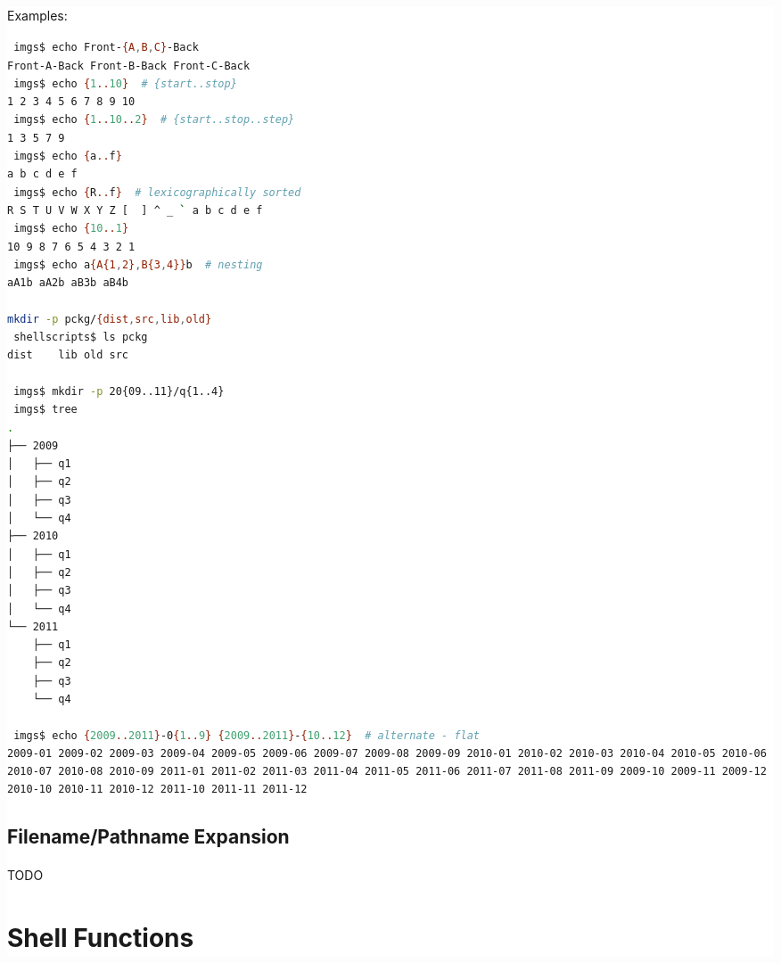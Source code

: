 Examples:

```bash
 imgs$ echo Front-{A,B,C}-Back
Front-A-Back Front-B-Back Front-C-Back
 imgs$ echo {1..10}  # {start..stop}
1 2 3 4 5 6 7 8 9 10
 imgs$ echo {1..10..2}  # {start..stop..step}
1 3 5 7 9
 imgs$ echo {a..f}
a b c d e f
 imgs$ echo {R..f}  # lexicographically sorted
R S T U V W X Y Z [  ] ^ _ ` a b c d e f
 imgs$ echo {10..1}
10 9 8 7 6 5 4 3 2 1
 imgs$ echo a{A{1,2},B{3,4}}b  # nesting
aA1b aA2b aB3b aB4b

mkdir -p pckg/{dist,src,lib,old}
 shellscripts$ ls pckg
dist    lib old src

 imgs$ mkdir -p 20{09..11}/q{1..4}
 imgs$ tree
.
├── 2009
│   ├── q1
│   ├── q2
│   ├── q3
│   └── q4
├── 2010
│   ├── q1
│   ├── q2
│   ├── q3
│   └── q4
└── 2011
    ├── q1
    ├── q2
    ├── q3
    └── q4

 imgs$ echo {2009..2011}-0{1..9} {2009..2011}-{10..12}  # alternate - flat
2009-01 2009-02 2009-03 2009-04 2009-05 2009-06 2009-07 2009-08 2009-09 2010-01 2010-02 2010-03 2010-04 2010-05 2010-06 2010-07 2010-08 2010-09 2011-01 2011-02 2011-03 2011-04 2011-05 2011-06 2011-07 2011-08 2011-09 2009-10 2009-11 2009-12 2010-10 2010-11 2010-12 2011-10 2011-11 2011-12
```

## Filename/Pathname Expansion

TODO

# Shell Functions


[0]: #contents
[1]: #resources--references
[2]: #terminology
[3]: #environment-variables
[4]: #the-home-directory
[5]: #special-path-characters
[6]: #running-an-application
[7]: #quoting
[8]: #single-quotes
[9]: #double-quotes
[10]: #examples
[11]: #arrays
[12]: #general-rules
[13]: #indexed-arrays
[14]: #associative-arrays
[15]: #examples
[16]: #commands
[17]: #mkdir
[18]: #cd
[19]: #rmdir--rm
[20]: #touch
[21]: #the-directory-stack-dir-pushd--popd
[22]: #cp
[23]: #mv
[24]: #view-page-through-a-file-less-more
[25]: #cat
[26]: #grep
[27]: #finding-things-find--locate
[28]: #locate
[29]: #find
[30]: #clear
[31]: #redirection
[32]: #users--superusers
[33]: #chaining-commands
[34]: #expansion
[35]: #command-substitution
[36]: #variableparameter-substitution
[37]: #brace-expansion
[38]: #filenamepathname-expansion
[39]: #shell-functions
[40]: #scope
[41]: #operators
[42]: #operators-for-lists-of-commands
[43]: #flow-control
[44]: #syntaxes
[45]: #for
[46]: #if
[47]: #case
[48]: #getting-help
[49]: #keyboard-shortcuts
[50]: #invoking-a-script
[51]: #shebang-line
[52]: #what-file-extension-do-i-use-sh-bash
[53]: #the-exit-command
[54]: #other-tricks
[55]: #show-hidden-files
[56]: #change-frequency-with-which-app-store-checks-for-updates
[57]: #forcing-mac-not-to-sleep
[58]: #downloading-files
[59]: #zipping--unzipping
[60]: #dragging-files-to-terminal
[61]: #process-information
[62]: #making-your-own-shorthand-aliases
[63]: #word-count
[64]: #shorten-the-prompt
[65]: #execute-in-background